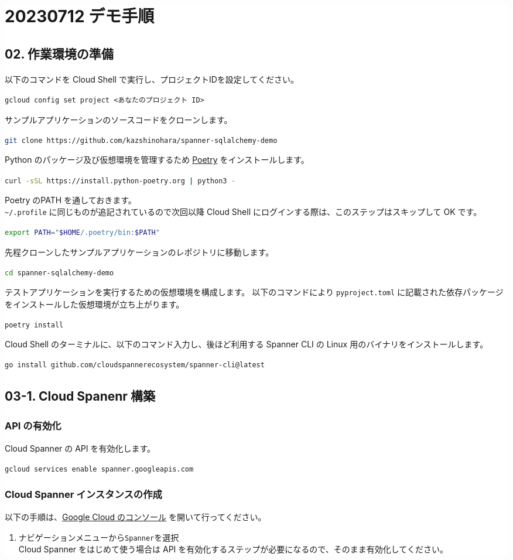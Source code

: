 # 20230712 デモ手順

## 02. 作業環境の準備

以下のコマンドを Cloud Shell で実行し、プロジェクトIDを設定してください。
```text
gcloud config set project <あなたのプロジェクト ID>
```

サンプルアプリケーションのソースコードをクローンします。
```bash
git clone https://github.com/kazshinohara/spanner-sqlalchemy-demo
```

Python のパッケージ及び仮想環境を管理するため [Poetry](https://python-poetry.org/) をインストールします。
```bash
curl -sSL https://install.python-poetry.org | python3 -
```

Poetry のPATH を通しておきます。  
`~/.profile` に同じものが追記されているので次回以降 Cloud Shell にログインする際は、このステップはスキップして OK です。
```bash
export PATH="$HOME/.poetry/bin:$PATH"
```

先程クローンしたサンプルアプリケーションのレポジトリに移動します。
```bash
cd spanner-sqlalchemy-demo
```

テストアプリケーションを実行するための仮想環境を構成します。
以下のコマンドにより `pyproject.toml` に記載された依存パッケージをインストールした仮想環境が立ち上がります。
```bash
poetry install
```

Cloud Shell のターミナルに、以下のコマンド入力し、後ほど利用する Spanner CLI の Linux 用のバイナリをインストールします。
```bash
go install github.com/cloudspannerecosystem/spanner-cli@latest
```

## 03-1. Cloud Spanenr 構築
### **API の有効化**
Cloud Spanner の API を有効化します。  

```bash
gcloud services enable spanner.googleapis.com
```
### **Cloud Spanner インスタンスの作成**
以下の手順は、[Google Cloud のコンソール](https://console.cloud.google.com/) を開いて行ってください。

1. ナビゲーションメニューから`Spanner`を選択  
   Cloud Spanner をはじめて使う場合は API を有効化するステップが必要になるので、そのまま有効化してください。
